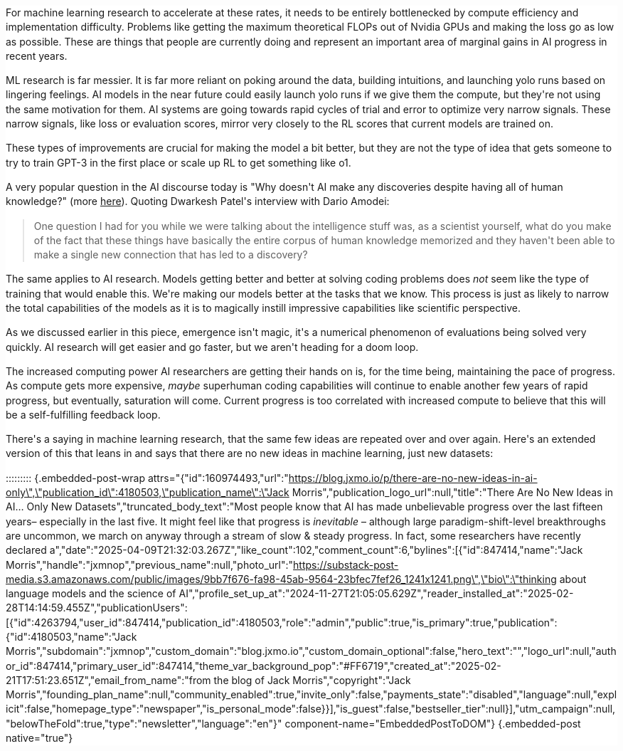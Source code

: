 For machine learning research to accelerate at these rates, it needs to be entirely bottlenecked by compute efficiency and implementation difficulty. Problems like getting the maximum theoretical FLOPs out of Nvidia GPUs and making the loss go as low as possible. These are things that people are currently doing and represent an important area of marginal gains in AI progress in recent years.

ML research is far messier. It is far more reliant on poking around the data, building intuitions, and launching yolo runs based on lingering feelings. AI models in the near future could easily launch yolo runs if we give them the compute, but they're not using the same motivation for them. AI systems are going towards rapid cycles of trial and error to optimize very narrow signals. These narrow signals, like loss or evaluation scores, mirror very closely to the RL scores that current models are trained on.

These types of improvements are crucial for making the model a bit better, but they are not the type of idea that gets someone to try to train GPT-3 in the first place or scale up RL to get something like o1.

A very popular question in the AI discourse today is "Why doesn't AI make any discoveries despite having all of human knowledge?" (more [here](https://www.interconnects.ai/p/deep-research-information-vs-insight-in-science)). Quoting Dwarkesh Patel's interview with Dario Amodei:

> One question I had for you while we were talking about the intelligence stuff was, as a scientist yourself, what do you make of the fact that these things have basically the entire corpus of human knowledge memorized and they haven\'t been able to make a single new connection that has led to a discovery?

The same applies to AI research. Models getting better and better at solving coding problems does *not* seem like the type of training that would enable this. We're making our models better at the tasks that we know. This process is just as likely to narrow the total capabilities of the models as it is to magically instill impressive capabilities like scientific perspective.

As we discussed earlier in this piece, emergence isn't magic, it's a numerical phenomenon of evaluations being solved very quickly. AI research will get easier and go faster, but we aren't heading for a doom loop.

The increased computing power AI researchers are getting their hands on is, for the time being, maintaining the pace of progress. As compute gets more expensive, *maybe* superhuman coding capabilities will continue to enable another few years of rapid progress, but eventually, saturation will come. Current progress is too correlated with increased compute to believe that this will be a self-fulfilling feedback loop.

There's a saying in machine learning research, that the same few ideas are repeated over and over again. Here's an extended version of this that leans in and says that there are no new ideas in machine learning, just new datasets:

::::::::: {.embedded-post-wrap attrs="{\"id\":160974493,\"url\":\"https://blog.jxmo.io/p/there-are-no-new-ideas-in-ai-only\",\"publication_id\":4180503,\"publication_name\":\"Jack Morris\",\"publication_logo_url\":null,\"title\":\"There Are No New Ideas in AI… Only New Datasets\",\"truncated_body_text\":\"Most people know that AI has made unbelievable progress over the last fifteen years– especially in the last five. It might feel like that progress is *inevitable* – although large paradigm-shift-level breakthroughs are uncommon, we march on anyway through a stream of slow & steady progress. In fact, some researchers have recently declared a\",\"date\":\"2025-04-09T21:32:03.267Z\",\"like_count\":102,\"comment_count\":6,\"bylines\":[{\"id\":847414,\"name\":\"Jack Morris\",\"handle\":\"jxmnop\",\"previous_name\":null,\"photo_url\":\"https://substack-post-media.s3.amazonaws.com/public/images/9bb7f676-fa98-45ab-9564-23bfec7fef26_1241x1241.png\",\"bio\":\"thinking about language models and the science of AI\",\"profile_set_up_at\":\"2024-11-27T21:05:05.629Z\",\"reader_installed_at\":\"2025-02-28T14:14:59.455Z\",\"publicationUsers\":[{\"id\":4263794,\"user_id\":847414,\"publication_id\":4180503,\"role\":\"admin\",\"public\":true,\"is_primary\":true,\"publication\":{\"id\":4180503,\"name\":\"Jack Morris\",\"subdomain\":\"jxmnop\",\"custom_domain\":\"blog.jxmo.io\",\"custom_domain_optional\":false,\"hero_text\":\"\",\"logo_url\":null,\"author_id\":847414,\"primary_user_id\":847414,\"theme_var_background_pop\":\"#FF6719\",\"created_at\":\"2025-02-21T17:51:23.651Z\",\"email_from_name\":\"from the blog of Jack Morris\",\"copyright\":\"Jack Morris\",\"founding_plan_name\":null,\"community_enabled\":true,\"invite_only\":false,\"payments_state\":\"disabled\",\"language\":null,\"explicit\":false,\"homepage_type\":\"newspaper\",\"is_personal_mode\":false}}],\"is_guest\":false,\"bestseller_tier\":null}],\"utm_campaign\":null,\"belowTheFold\":true,\"type\":\"newsletter\",\"language\":\"en\"}" component-name="EmbeddedPostToDOM"}
[](https://blog.jxmo.io/p/there-are-no-new-ideas-in-ai-only?utm_source=substack&utm_campaign=post_embed&utm_medium=web){.embedded-post native="true"}
